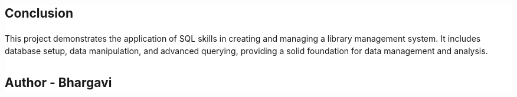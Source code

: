 ## Conclusion

This project demonstrates the application of SQL skills in creating and managing a library management system. It includes database setup, data manipulation, and advanced querying, providing a solid foundation for data management and analysis.



## Author - Bhargavi

